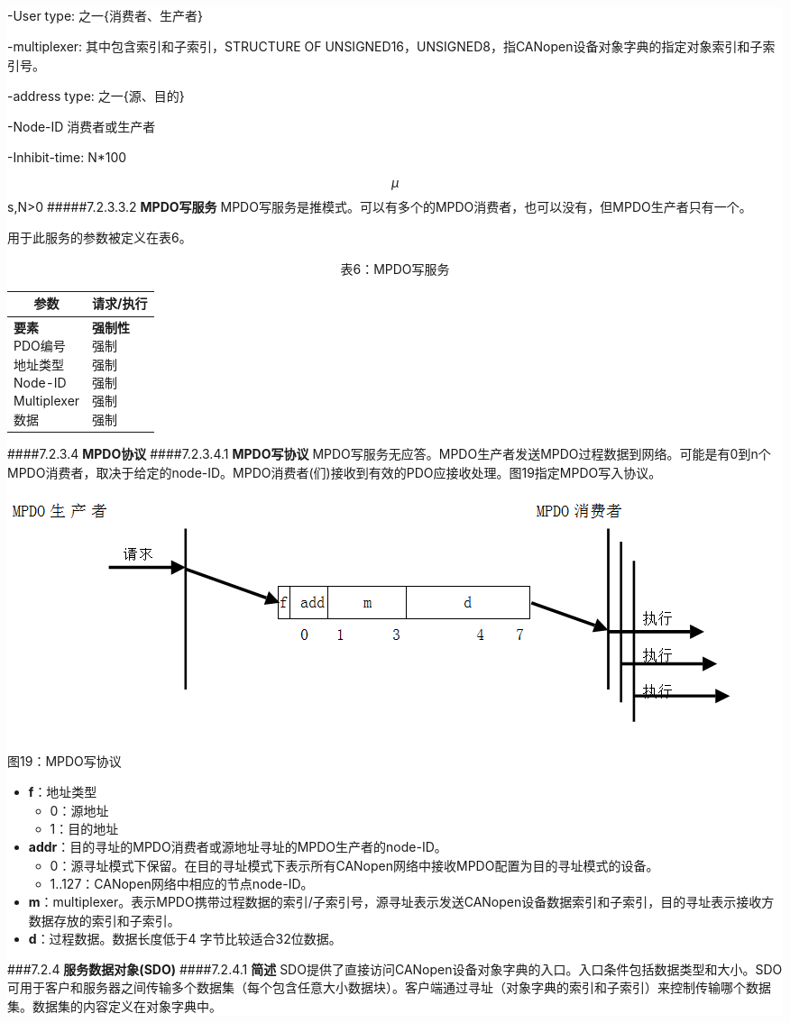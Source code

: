 -User type:     之一{消费者、生产者}

-multiplexer:   其中包含索引和子索引，STRUCTURE OF UNSIGNED16，UNSIGNED8，指CANopen设备对象字典的指定对象索引和子索引号。

-address type:  之一{源、目的}

-Node-ID    消费者或生产者

-Inhibit-time:  N*100$$\mu$$s,N>0
#####7.2.3.3.2 **MPDO写服务**
MPDO写服务是推模式。可以有多个的MPDO消费者，也可以没有，但MPDO生产者只有一个。

用于此服务的参数被定义在表6。

<center>表6：MPDO写服务</center>

|参数|请求/执行|
|---|---|
|**要素**<br/>PDO编号<br/>地址类型<br/>Node-ID<br/>Multiplexer<br/>数据|**强制性**<br/>强制<br/>强制<br/>强制</br>强制<br/>强制|

####7.2.3.4 **MPDO协议**
####7.2.3.4.1 **MPDO写协议**
MPDO写服务无应答。MPDO生产者发送MPDO过程数据到网络。可能是有0到n个MPDO消费者，取决于给定的node-ID。MPDO消费者(们)接收到有效的PDO应接收处理。图19指定MPDO写入协议。

![图19：MPDO写协议](./CANopen_DS301_CN_image/19.png)

图19：MPDO写协议

- **f**：地址类型
    + 0：源地址
    + 1：目的地址
- **addr**：目的寻址的MPDO消费者或源地址寻址的MPDO生产者的node-ID。
    + 0：源寻址模式下保留。在目的寻址模式下表示所有CANopen网络中接收MPDO配置为目的寻址模式的设备。
    + 1..127：CANopen网络中相应的节点node-ID。
- **m**：multiplexer。表示MPDO携带过程数据的索引/子索引号，源寻址表示发送CANopen设备数据索引和子索引，目的寻址表示接收方数据存放的索引和子索引。
- **d**：过程数据。数据长度低于4 字节比较适合32位数据。

###7.2.4 **服务数据对象(SDO)**
####7.2.4.1 **简述**
SDO提供了直接访问CANopen设备对象字典的入口。入口条件包括数据类型和大小。SDO可用于客户和服务器之间传输多个数据集（每个包含任意大小数据块）。客户端通过寻址（对象字典的索引和子索引）来控制传输哪个数据集。数据集的内容定义在对象字典中。
